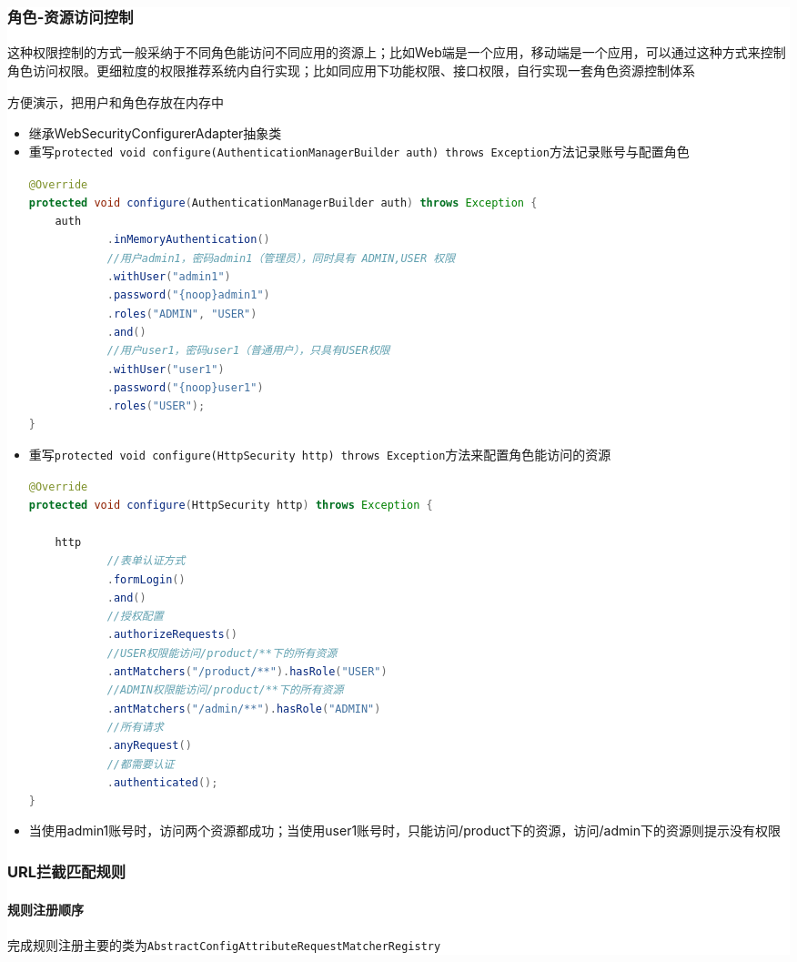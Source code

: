 ### 角色-资源访问控制

这种权限控制的方式一般采纳于不同角色能访问不同应用的资源上；比如Web端是一个应用，移动端是一个应用，可以通过这种方式来控制角色访问权限。更细粒度的权限推荐系统内自行实现；比如同应用下功能权限、接口权限，自行实现一套角色资源控制体系

方便演示，把用户和角色存放在内存中
- 继承WebSecurityConfigurerAdapter抽象类
- 重写`protected void configure(AuthenticationManagerBuilder auth) throws Exception`方法记录账号与配置角色
    ```java
    @Override
    protected void configure(AuthenticationManagerBuilder auth) throws Exception {
        auth
                .inMemoryAuthentication()
                //用户admin1，密码admin1（管理员），同时具有 ADMIN,USER 权限
                .withUser("admin1")
                .password("{noop}admin1")
                .roles("ADMIN", "USER")
                .and()
                //用户user1，密码user1（普通用户），只具有USER权限
                .withUser("user1")
                .password("{noop}user1")
                .roles("USER");
    }
    ```
- 重写`protected void configure(HttpSecurity http) throws Exception`方法来配置角色能访问的资源
    ```java
    @Override
    protected void configure(HttpSecurity http) throws Exception {
    
        http
                //表单认证方式
                .formLogin()
                .and()
                //授权配置
                .authorizeRequests()
                //USER权限能访问/product/**下的所有资源
                .antMatchers("/product/**").hasRole("USER")
                //ADMIN权限能访问/product/**下的所有资源
                .antMatchers("/admin/**").hasRole("ADMIN")
                //所有请求
                .anyRequest()
                //都需要认证
                .authenticated();
    }
    ```
- 当使用admin1账号时，访问两个资源都成功；当使用user1账号时，只能访问/product下的资源，访问/admin下的资源则提示没有权限

### URL拦截匹配规则

#### 规则注册顺序

完成规则注册主要的类为`AbstractConfigAttributeRequestMatcherRegistry`
